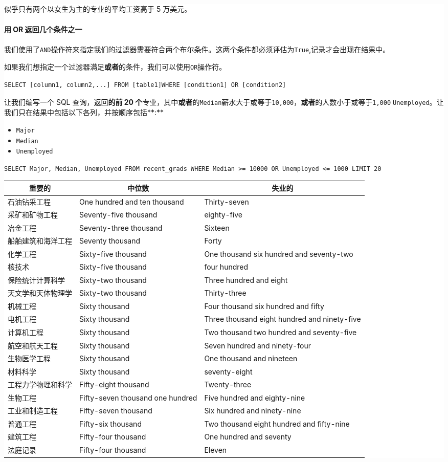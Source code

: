 似乎只有两个以女生为主的专业的平均工资高于 5 万美元。

#### 用 OR 返回几个条件之一

我们使用了`AND`操作符来指定我们的过滤器需要符合两个布尔条件。这两个条件都必须评估为`True`,记录才会出现在结果中。

如果我们想指定一个过滤器满足**或者**的条件，我们可以使用`OR`操作符。

```
SELECT [column1, column2,...] FROM [table1]WHERE [condition1] OR [condition2]
```

让我们编写一个 SQL 查询，返回**的前 20 个**专业，其中**或者**的`Median`薪水大于或等于`10,000`，**或者**的人数小于或等于`1,000` `Unemployed`。让我们只在结果中包括以下各列，并按顺序包括**:**

*   `Major`
*   `Median`
*   `Unemployed`

```
SELECT Major, Median, Unemployed FROM recent_grads WHERE Median >= 10000 OR Unemployed <= 1000 LIMIT 20
```

| 重要的 | 中位数 | 失业的 |
| --- | --- | --- |
| 石油钻采工程 | One hundred and ten thousand | Thirty-seven |
| 采矿和矿物工程 | Seventy-five thousand | eighty-five |
| 冶金工程 | Seventy-three thousand | Sixteen |
| 船舶建筑和海洋工程 | Seventy thousand | Forty |
| 化学工程 | Sixty-five thousand | One thousand six hundred and seventy-two |
| 核技术 | Sixty-five thousand | four hundred |
| 保险统计计算科学 | Sixty-two thousand | Three hundred and eight |
| 天文学和天体物理学 | Sixty-two thousand | Thirty-three |
| 机械工程 | Sixty thousand | Four thousand six hundred and fifty |
| 电机工程 | Sixty thousand | Three thousand eight hundred and ninety-five |
| 计算机工程 | Sixty thousand | Two thousand two hundred and seventy-five |
| 航空和航天工程 | Sixty thousand | Seven hundred and ninety-four |
| 生物医学工程 | Sixty thousand | One thousand and nineteen |
| 材料科学 | Sixty thousand | seventy-eight |
| 工程力学物理和科学 | Fifty-eight thousand | Twenty-three |
| 生物工程 | Fifty-seven thousand one hundred | Five hundred and eighty-nine |
| 工业和制造工程 | Fifty-seven thousand | Six hundred and ninety-nine |
| 普通工程 | Fifty-six thousand | Two thousand eight hundred and fifty-nine |
| 建筑工程 | Fifty-four thousand | One hundred and seventy |
| 法庭记录 | Fifty-four thousand | Eleven |
